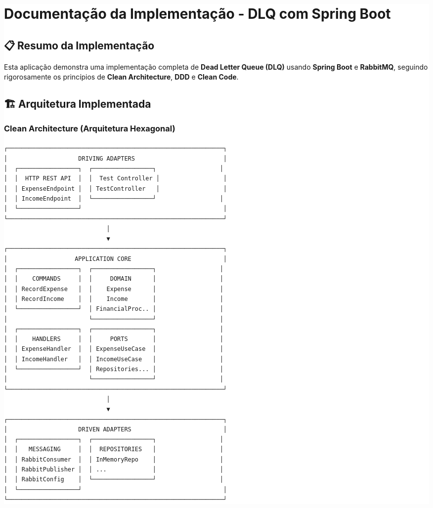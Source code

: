 # Documentação da Implementação - DLQ com Spring Boot

## 📋 Resumo da Implementação

Esta aplicação demonstra uma implementação completa de **Dead Letter Queue (DLQ)** usando **Spring Boot** e **RabbitMQ**, seguindo rigorosamente os princípios de **Clean Architecture**, **DDD** e **Clean Code**.

## 🏗️ Arquitetura Implementada

### Clean Architecture (Arquitetura Hexagonal)

```
┌─────────────────────────────────────────────────────────────┐
│                    DRIVING ADAPTERS                         │
│  ┌─────────────────┐  ┌─────────────────┐                  │
│  │  HTTP REST API  │  │  Test Controller │                  │
│  │ ExpenseEndpoint │  │ TestController   │                  │
│  │ IncomeEndpoint  │  └─────────────────┘                  │
│  └─────────────────┘                                        │
└─────────────────────────────────────────────────────────────┘
                             │
                             ▼
┌─────────────────────────────────────────────────────────────┐
│                   APPLICATION CORE                          │
│  ┌─────────────────┐  ┌─────────────────┐                  │
│  │    COMMANDS     │  │     DOMAIN      │                  │
│  │ RecordExpense   │  │    Expense      │                  │
│  │ RecordIncome    │  │    Income       │                  │
│  └─────────────────┘  │ FinancialProc.. │                  │
│                       └─────────────────┘                  │
│  ┌─────────────────┐  ┌─────────────────┐                  │
│  │    HANDLERS     │  │     PORTS       │                  │
│  │ ExpenseHandler  │  │ ExpenseUseCase  │                  │
│  │ IncomeHandler   │  │ IncomeUseCase   │                  │
│  └─────────────────┘  │ Repositories... │                  │
│                       └─────────────────┘                  │
└─────────────────────────────────────────────────────────────┘
                             │
                             ▼
┌─────────────────────────────────────────────────────────────┐
│                    DRIVEN ADAPTERS                          │
│  ┌─────────────────┐  ┌─────────────────┐                  │
│  │   MESSAGING     │  │  REPOSITORIES   │                  │
│  │ RabbitConsumer  │  │ InMemoryRepo    │                  │
│  │ RabbitPublisher │  │ ...             │                  │
│  │ RabbitConfig    │  └─────────────────┘                  │
│  └─────────────────┘                                        │
└─────────────────────────────────────────────────────────────┘
```
